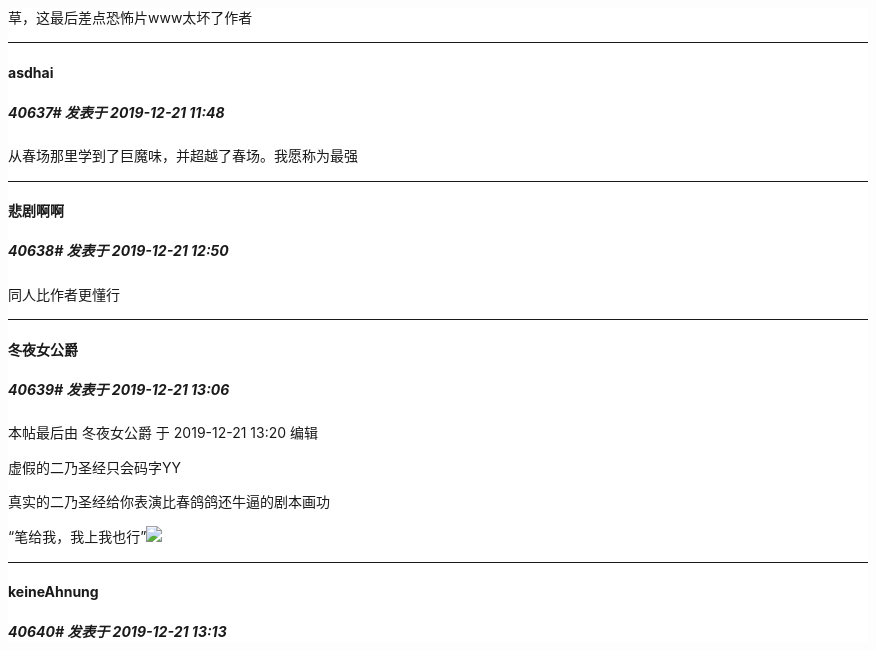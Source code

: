 


草，这最后差点恐怖片www太坏了作者







-----

####  asdhai  
##### 40637#       发表于 2019-12-21 11:48




从春场那里学到了巨魔味，并超越了春场。我愿称为最强







-----

####  悲剧啊啊  
##### 40638#       发表于 2019-12-21 12:50




同人比作者更懂行







-----

####  冬夜女公爵  
##### 40639#       发表于 2019-12-21 13:06



 本帖最后由 冬夜女公爵 于 2019-12-21 13:20 编辑 

虚假的二乃圣经只会码字YY

真实的二乃圣经给你表演比春鸽鸽还牛逼的剧本画功


“笔给我，我上我也行”<img src="https://static.saraba1st.com/image/smiley/face2017/067.png" referrerpolicy="no-referrer">







-----

####  keineAhnung  
##### 40640#       发表于 2019-12-21 13:13
